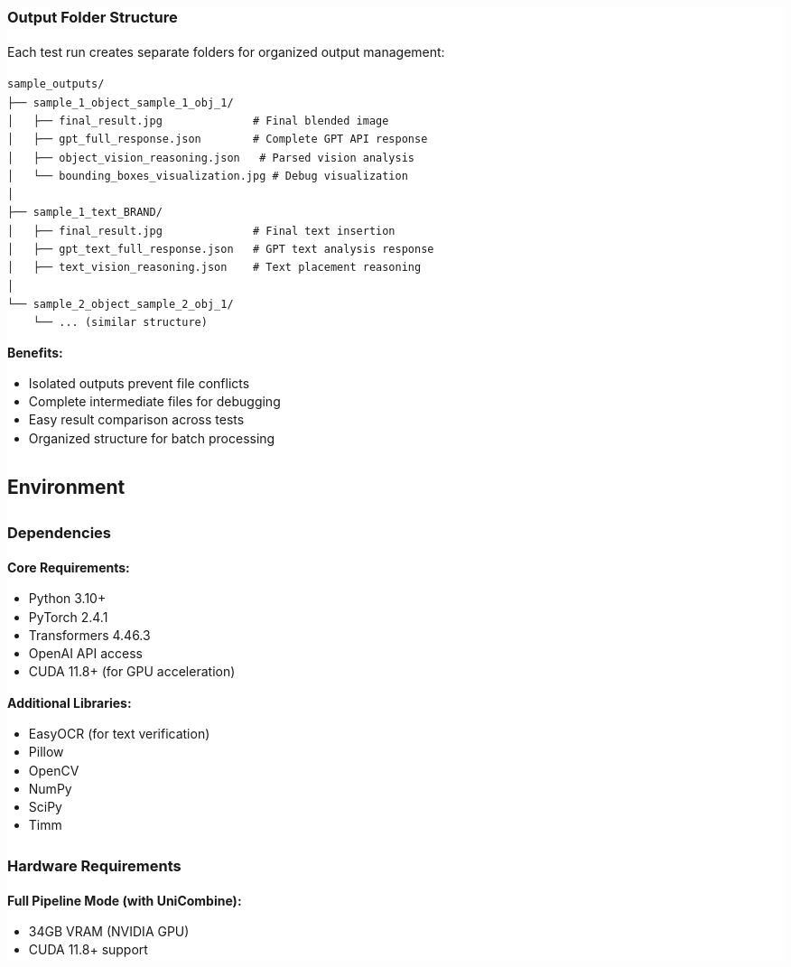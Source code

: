 ### Output Folder Structure

Each test run creates separate folders for organized output management:

```
sample_outputs/
├── sample_1_object_sample_1_obj_1/
│   ├── final_result.jpg              # Final blended image
│   ├── gpt_full_response.json        # Complete GPT API response
│   ├── object_vision_reasoning.json   # Parsed vision analysis
│   └── bounding_boxes_visualization.jpg # Debug visualization
│
├── sample_1_text_BRAND/
│   ├── final_result.jpg              # Final text insertion
│   ├── gpt_text_full_response.json   # GPT text analysis response
│   ├── text_vision_reasoning.json    # Text placement reasoning
│
└── sample_2_object_sample_2_obj_1/
    └── ... (similar structure)
```

**Benefits:**

- Isolated outputs prevent file conflicts
- Complete intermediate files for debugging
- Easy result comparison across tests
- Organized structure for batch processing

## Environment

### Dependencies

**Core Requirements:**

- Python 3.10+
- PyTorch 2.4.1
- Transformers 4.46.3
- OpenAI API access
- CUDA 11.8+ (for GPU acceleration)

**Additional Libraries:**

- EasyOCR (for text verification)
- Pillow
- OpenCV
- NumPy
- SciPy
- Timm

### Hardware Requirements

**Full Pipeline Mode (with UniCombine):**

- 34GB VRAM (NVIDIA GPU)
- CUDA 11.8+ support
